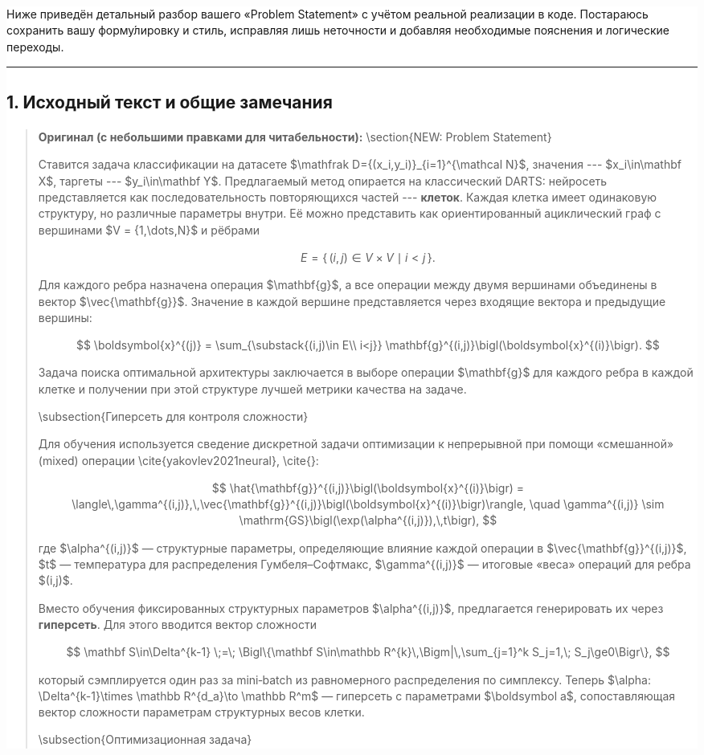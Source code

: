 Ниже приведён детальный разбор вашего «Problem Statement» с учётом реальной реализации в коде. Постараюсь сохранить вашу форму́лировку и стиль, исправляя лишь неточности и добавляя необходимые пояснения и логические переходы.

---

## 1. Исходный текст и общие замечания

> **Оригинал (с небольшими правками для читабельности):**
> \section{NEW: Problem Statement}
>
> Ставится задача классификации на датасете \$\mathfrak D={(x\_i,y\_i)}\_{i=1}^{\mathcal N}\$, значения --- \$x\_i\in\mathbf X\$, таргеты --- \$y\_i\in\mathbf Y\$.
> Предлагаемый метод опирается на классический DARTS: нейросеть представляется как последовательность повторяющихся частей --- **клеток**. Каждая клетка имеет одинаковую структуру, но различные параметры внутри. Её можно представить как ориентированный ациклический граф с вершинами \$V = {1,\dots,N}\$ и рёбрами
>
> $$
>     E = \{\, (i,j)\in V\times V\mid i<j\,\}.
> $$
>
> Для каждого ребра назначена операция \$\mathbf{g}\$, а все операции между двумя вершинами объединены в вектор \$\vec{\mathbf{g}}\$. Значение в каждой вершине представляется через входящие вектора и предыдущие вершины:
>
> $$
>     \boldsymbol{x}^{(j)} = \sum_{\substack{(i,j)\in E\\ i<j}} \mathbf{g}^{(i,j)}\bigl(\boldsymbol{x}^{(i)}\bigr).
> $$
>
> Задача поиска оптимальной архитектуры заключается в выборе операции \$\mathbf{g}\$ для каждого ребра в каждой клетке и получении при этой структуре лучшей метрики качества на задаче.
>
> \subsection{Гиперсеть для контроля сложности}
>
> Для обучения используется сведение дискретной задачи оптимизации к непрерывной при помощи «смешанной» (mixed) операции \cite{yakovlev2021neural}, \cite{}:
>
> $$
>     \hat{\mathbf{g}}^{(i,j)}\bigl(\boldsymbol{x}^{(i)}\bigr) 
>     = \langle\,\gamma^{(i,j)},\,\vec{\mathbf{g}}^{(i,j)}\bigl(\boldsymbol{x}^{(i)}\bigr)\rangle, 
>     \quad 
>     \gamma^{(i,j)} \sim \mathrm{GS}\bigl(\exp(\alpha^{(i,j)}),\,t\bigr),
> $$
>
> где \$\alpha^{(i,j)}\$ — структурные параметры, определяющие влияние каждой операции в \$\vec{\mathbf{g}}^{(i,j)}\$, \$t\$ — температура для распределения Гумбеля–Софтмакс, \$\gamma^{(i,j)}\$ — итоговые «веса» операций для ребра \$(i,j)\$.
>
> Вместо обучения фиксированных структурных параметров \$\alpha^{(i,j)}\$, предлагается генерировать их через **гиперсеть**. Для этого вводится вектор сложности
>
> $$
> \mathbf S\in\Delta^{k-1} \;=\; \Bigl\{\mathbf S\in\mathbb R^{k}\,\Bigm|\,\sum_{j=1}^k S_j=1,\; S_j\ge0\Bigr\},
> $$
>
> который сэмплируется один раз за mini‐batch из равномерного распределения по симплексу.
> Теперь \$\alpha: \Delta^{k-1}\times \mathbb R^{d\_a}\to \mathbb R^m\$ — гиперсеть с параметрами \$\boldsymbol a\$, сопоставляющая вектор сложности параметрам структурных весов клетки.
>
> \subsection{Оптимизационная задача}
>